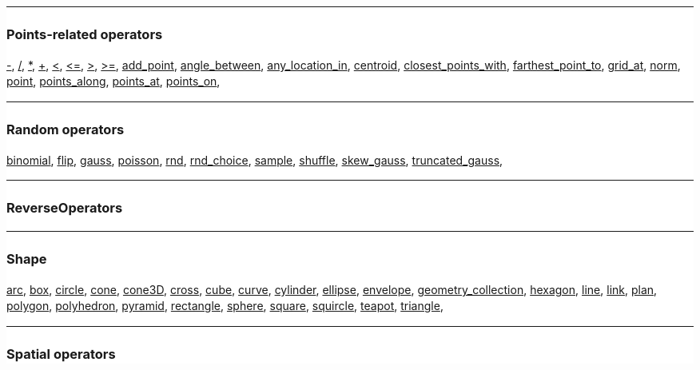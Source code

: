 ----

### Points-related operators
[-](OperatorsAC#-), [/](OperatorsAC#/), [*](OperatorsAC#*), [+](OperatorsAC#+), [<](OperatorsAC#<), [<=](OperatorsAC#<=), [>](OperatorsAC#>), [>=](OperatorsAC#>=), [add_point](OperatorsAC#add_point), [angle_between](OperatorsAC#angle_between), [any_location_in](OperatorsAC#any_location_in), [centroid](OperatorsAC#centroid), [closest_points_with](OperatorsAC#closest_points_with), [farthest_point_to](OperatorsDM#farthest_point_to), [grid_at](OperatorsDM#grid_at), [norm](OperatorsNZ#norm), [point](OperatorsNZ#point), [points_along](OperatorsNZ#points_along), [points_at](OperatorsNZ#points_at), [points_on](OperatorsNZ#points_on), 

----

### Random operators
[binomial](OperatorsAC#binomial), [flip](OperatorsDM#flip), [gauss](OperatorsDM#gauss), [poisson](OperatorsNZ#poisson), [rnd](OperatorsNZ#rnd), [rnd_choice](OperatorsNZ#rnd_choice), [sample](OperatorsNZ#sample), [shuffle](OperatorsNZ#shuffle), [skew_gauss](OperatorsNZ#skew_gauss), [truncated_gauss](OperatorsNZ#truncated_gauss), 

----

### ReverseOperators


----

### Shape
[arc](OperatorsAC#arc), [box](OperatorsAC#box), [circle](OperatorsAC#circle), [cone](OperatorsAC#cone), [cone3D](OperatorsAC#cone3d), [cross](OperatorsAC#cross), [cube](OperatorsAC#cube), [curve](OperatorsAC#curve), [cylinder](OperatorsAC#cylinder), [ellipse](OperatorsDM#ellipse), [envelope](OperatorsDM#envelope), [geometry_collection](OperatorsDM#geometry_collection), [hexagon](OperatorsDM#hexagon), [line](OperatorsDM#line), [link](OperatorsDM#link), [plan](OperatorsNZ#plan), [polygon](OperatorsNZ#polygon), [polyhedron](OperatorsNZ#polyhedron), [pyramid](OperatorsNZ#pyramid), [rectangle](OperatorsNZ#rectangle), [sphere](OperatorsNZ#sphere), [square](OperatorsNZ#square), [squircle](OperatorsNZ#squircle), [teapot](OperatorsNZ#teapot), [triangle](OperatorsNZ#triangle), 

----

### Spatial operators